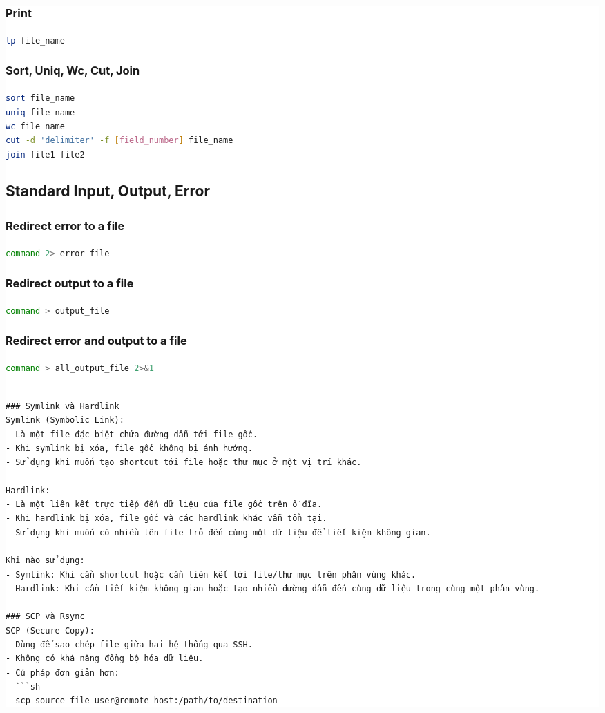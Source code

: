 ### Print
```bash
lp file_name
```

### Sort, Uniq, Wc, Cut, Join
```bash
sort file_name
uniq file_name
wc file_name
cut -d 'delimiter' -f [field_number] file_name
join file1 file2
```

## Standard Input, Output, Error

### Redirect error to a file
```bash
command 2> error_file
```

### Redirect output to a file
```bash
command > output_file
```

### Redirect error and output to a file
```bash
command > all_output_file 2>&1
```
```

### Symlink và Hardlink
Symlink (Symbolic Link):
- Là một file đặc biệt chứa đường dẫn tới file gốc.
- Khi symlink bị xóa, file gốc không bị ảnh hưởng.
- Sử dụng khi muốn tạo shortcut tới file hoặc thư mục ở một vị trí khác.
  
Hardlink:
- Là một liên kết trực tiếp đến dữ liệu của file gốc trên ổ đĩa.
- Khi hardlink bị xóa, file gốc và các hardlink khác vẫn tồn tại.
- Sử dụng khi muốn có nhiều tên file trỏ đến cùng một dữ liệu để tiết kiệm không gian.

Khi nào sử dụng:
- Symlink: Khi cần shortcut hoặc cần liên kết tới file/thư mục trên phân vùng khác.
- Hardlink: Khi cần tiết kiệm không gian hoặc tạo nhiều đường dẫn đến cùng dữ liệu trong cùng một phân vùng.

### SCP và Rsync
SCP (Secure Copy):
- Dùng để sao chép file giữa hai hệ thống qua SSH.
- Không có khả năng đồng bộ hóa dữ liệu.
- Cú pháp đơn giản hơn:
  ```sh
  scp source_file user@remote_host:/path/to/destination
  ```
